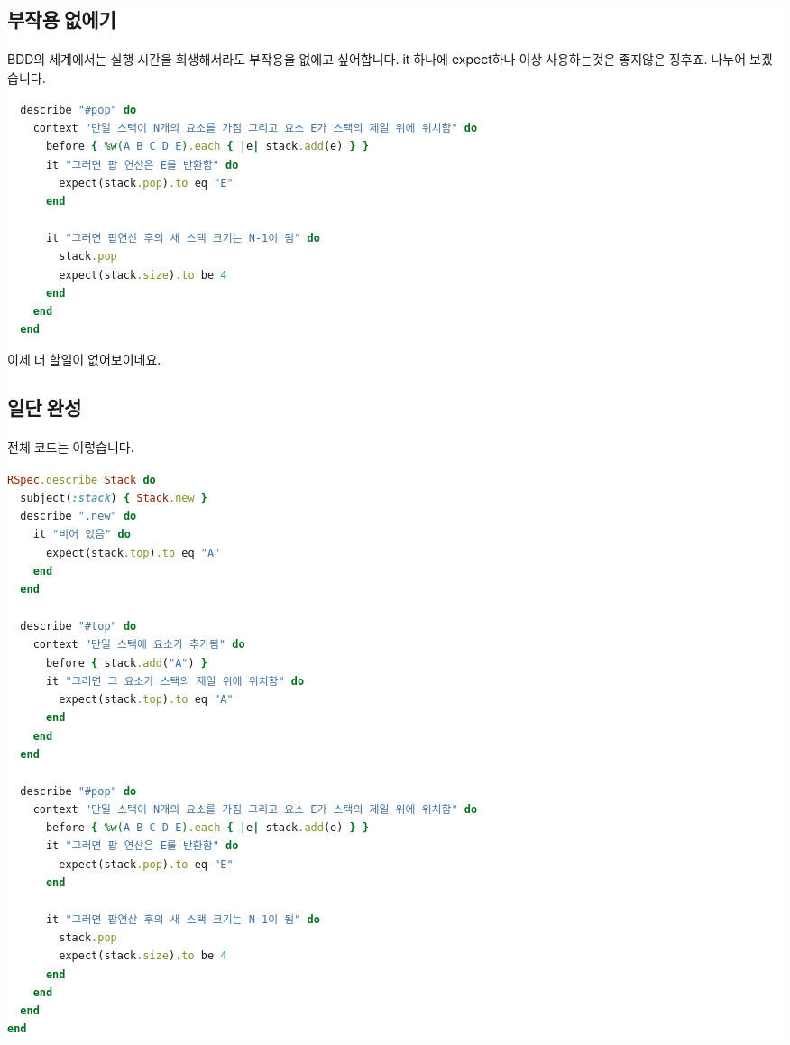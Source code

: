 ## 부작용 없에기

BDD의 세계에서는 실행 시간을 희생해서라도 부작용을 없에고 싶어합니다. it 하나에
expect하나 이상 사용하는것은 좋지않은 징후죠. 나누어 보겠습니다.

```ruby
  describe "#pop" do
    context "만일 스택이 N개의 요소를 가짐 그리고 요소 E가 스택의 제일 위에 위치함" do
      before { %w(A B C D E).each { |e| stack.add(e) } }
      it "그러면 팝 연산은 E를 반환함" do
        expect(stack.pop).to eq "E"
      end

      it "그러면 팝연산 후의 새 스택 크기는 N-1이 됨" do
        stack.pop
        expect(stack.size).to be 4
      end
    end
  end
```

이제 더 할일이 없어보이네요.

## 일단 완성

전체 코드는 이렇습니다.

```ruby
RSpec.describe Stack do
  subject(:stack) { Stack.new }
  describe ".new" do
    it "비어 있음" do
      expect(stack.top).to eq "A"
    end
  end

  describe "#top" do
    context "만일 스택에 요소가 추가됨" do
      before { stack.add("A") }
      it "그러면 그 요소가 스택의 제일 위에 위치함" do
        expect(stack.top).to eq "A"
      end
    end
  end

  describe "#pop" do
    context "만일 스택이 N개의 요소를 가짐 그리고 요소 E가 스택의 제일 위에 위치함" do
      before { %w(A B C D E).each { |e| stack.add(e) } }
      it "그러면 팝 연산은 E를 반환함" do
        expect(stack.pop).to eq "E"
      end

      it "그러면 팝연산 후의 새 스택 크기는 N-1이 됨" do
        stack.pop
        expect(stack.size).to be 4
      end
    end
  end
end
```
